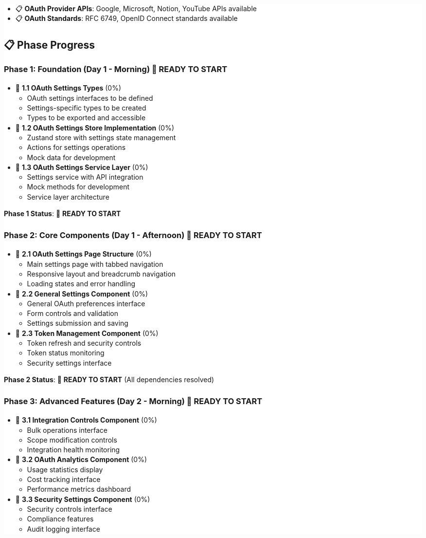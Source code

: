 - 📋 **OAuth Provider APIs**: Google, Microsoft, Notion, YouTube APIs available
- 📋 **OAuth Standards**: RFC 6749, OpenID Connect standards available

## 📋 **Phase Progress**

### **Phase 1: Foundation (Day 1 - Morning)** 🚀 **READY TO START**

- 🚀 **1.1 OAuth Settings Types** (0%)
  - OAuth settings interfaces to be defined
  - Settings-specific types to be created
  - Types to be exported and accessible
- 🚀 **1.2 OAuth Settings Store Implementation** (0%)
  - Zustand store with settings state management
  - Actions for settings operations
  - Mock data for development
- 🚀 **1.3 OAuth Settings Service Layer** (0%)
  - Settings service with API integration
  - Mock methods for development
  - Service layer architecture

**Phase 1 Status**: 🚀 **READY TO START**

### **Phase 2: Core Components (Day 1 - Afternoon)** 🚀 **READY TO START**

- 🚀 **2.1 OAuth Settings Page Structure** (0%)
  - Main settings page with tabbed navigation
  - Responsive layout and breadcrumb navigation
  - Loading states and error handling
- 🚀 **2.2 General Settings Component** (0%)
  - General OAuth preferences interface
  - Form controls and validation
  - Settings submission and saving
- 🚀 **2.3 Token Management Component** (0%)
  - Token refresh and security controls
  - Token status monitoring
  - Security settings interface

**Phase 2 Status**: 🚀 **READY TO START** (All dependencies resolved)

### **Phase 3: Advanced Features (Day 2 - Morning)** 🚀 **READY TO START**

- 🚀 **3.1 Integration Controls Component** (0%)
  - Bulk operations interface
  - Scope modification controls
  - Integration health monitoring
- 🚀 **3.2 OAuth Analytics Component** (0%)
  - Usage statistics display
  - Cost tracking interface
  - Performance metrics dashboard
- 🚀 **3.3 Security Settings Component** (0%)
  - Security controls interface
  - Compliance features
  - Audit logging interface
